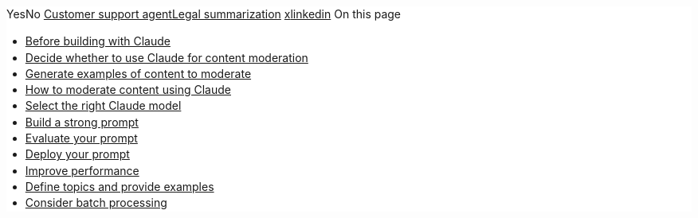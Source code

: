 YesNo
[Customer support agent](https://docs.anthropic.com/en/docs/about-claude/use-case-guides/customer-support-chat)[Legal summarization](https://docs.anthropic.com/en/docs/about-claude/use-case-guides/legal-summarization)
[x](https://x.com/AnthropicAI)[linkedin](https://www.linkedin.com/company/anthropicresearch)
On this page
  * [Before building with Claude](https://docs.anthropic.com/en/docs/about-claude/use-case-guides/content-moderation#before-building-with-claude)
  * [Decide whether to use Claude for content moderation](https://docs.anthropic.com/en/docs/about-claude/use-case-guides/content-moderation#decide-whether-to-use-claude-for-content-moderation)
  * [Generate examples of content to moderate](https://docs.anthropic.com/en/docs/about-claude/use-case-guides/content-moderation#generate-examples-of-content-to-moderate)
  * [How to moderate content using Claude](https://docs.anthropic.com/en/docs/about-claude/use-case-guides/content-moderation#how-to-moderate-content-using-claude)
  * [Select the right Claude model](https://docs.anthropic.com/en/docs/about-claude/use-case-guides/content-moderation#select-the-right-claude-model)
  * [Build a strong prompt](https://docs.anthropic.com/en/docs/about-claude/use-case-guides/content-moderation#build-a-strong-prompt)
  * [Evaluate your prompt](https://docs.anthropic.com/en/docs/about-claude/use-case-guides/content-moderation#evaluate-your-prompt)
  * [Deploy your prompt](https://docs.anthropic.com/en/docs/about-claude/use-case-guides/content-moderation#deploy-your-prompt)
  * [Improve performance](https://docs.anthropic.com/en/docs/about-claude/use-case-guides/content-moderation#improve-performance)
  * [Define topics and provide examples](https://docs.anthropic.com/en/docs/about-claude/use-case-guides/content-moderation#define-topics-and-provide-examples)
  * [Consider batch processing](https://docs.anthropic.com/en/docs/about-claude/use-case-guides/content-moderation#consider-batch-processing)



